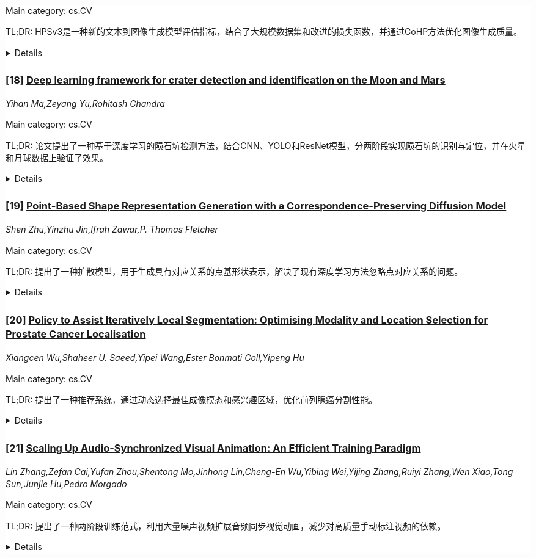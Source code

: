 Main category: cs.CV

TL;DR: HPSv3是一种新的文本到图像生成模型评估指标，结合了大规模数据集和改进的损失函数，并通过CoHP方法优化图像生成质量。


<details><summary>Details</summary></details>


### [18] [Deep learning framework for crater detection and identification on the Moon and Mars](https://arxiv.org/abs/2508.03920)
*Yihan Ma,Zeyang Yu,Rohitash Chandra*

Main category: cs.CV

TL;DR: 论文提出了一种基于深度学习的陨石坑检测方法，结合CNN、YOLO和ResNet模型，分两阶段实现陨石坑的识别与定位，并在火星和月球数据上验证了效果。


<details><summary>Details</summary></details>


### [19] [Point-Based Shape Representation Generation with a Correspondence-Preserving Diffusion Model](https://arxiv.org/abs/2508.03925)
*Shen Zhu,Yinzhu Jin,Ifrah Zawar,P. Thomas Fletcher*

Main category: cs.CV

TL;DR: 提出了一种扩散模型，用于生成具有对应关系的点基形状表示，解决了现有深度学习方法忽略点对应关系的问题。


<details><summary>Details</summary></details>


### [20] [Policy to Assist Iteratively Local Segmentation: Optimising Modality and Location Selection for Prostate Cancer Localisation](https://arxiv.org/abs/2508.03953)
*Xiangcen Wu,Shaheer U. Saeed,Yipei Wang,Ester Bonmati Coll,Yipeng Hu*

Main category: cs.CV

TL;DR: 提出了一种推荐系统，通过动态选择最佳成像模态和感兴趣区域，优化前列腺癌分割性能。


<details><summary>Details</summary></details>


### [21] [Scaling Up Audio-Synchronized Visual Animation: An Efficient Training Paradigm](https://arxiv.org/abs/2508.03955)
*Lin Zhang,Zefan Cai,Yufan Zhou,Shentong Mo,Jinhong Lin,Cheng-En Wu,Yibing Wei,Yijing Zhang,Ruiyi Zhang,Wen Xiao,Tong Sun,Junjie Hu,Pedro Morgado*

Main category: cs.CV

TL;DR: 提出了一种两阶段训练范式，利用大量噪声视频扩展音频同步视觉动画，减少对高质量手动标注视频的依赖。


<details><summary>Details</summary></details>

